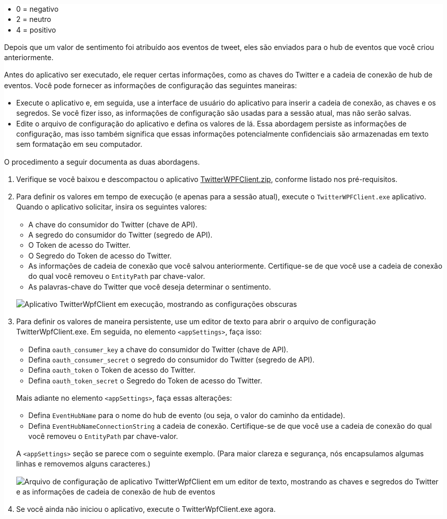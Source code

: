 * 0 = negativo
* 2 = neutro
* 4 = positivo

Depois que um valor de sentimento foi atribuído aos eventos de tweet, eles são enviados para o hub de eventos que você criou anteriormente.

Antes do aplicativo ser executado, ele requer certas informações, como as chaves do Twitter e a cadeia de conexão de hub de eventos. Você pode fornecer as informações de configuração das seguintes maneiras:

* Execute o aplicativo e, em seguida, use a interface de usuário do aplicativo para inserir a cadeia de conexão, as chaves e os segredos. Se você fizer isso, as informações de configuração são usadas para a sessão atual, mas não serão salvas.
* Edite o arquivo de configuração do aplicativo e defina os valores de lá. Essa abordagem persiste as informações de configuração, mas isso também significa que essas informações potencialmente confidenciais são armazenadas em texto sem formatação em seu computador.

O procedimento a seguir documenta as duas abordagens. 

1. Verifique se você baixou e descompactou o aplicativo [TwitterWPFClient.zip](https://github.com/Azure/azure-stream-analytics/blob/master/Samples/TwitterClient/TwitterWPFClient.zip), conforme listado nos pré-requisitos.

2. Para definir os valores em tempo de execução (e apenas para a sessão atual), execute o `TwitterWPFClient.exe` aplicativo. Quando o aplicativo solicitar, insira os seguintes valores:

    * A chave do consumidor do Twitter (chave de API).
    * A segredo do consumidor do Twitter (segredo de API).
    * O Token de acesso do Twitter.
    * O Segredo do Token de acesso do Twitter.
    * As informações de cadeia de conexão que você salvou anteriormente. Certifique-se de que você use a cadeia de conexão do qual você removeu o `EntityPath` par chave-valor.
    * As palavras-chave do Twitter que você deseja determinar o sentimento.

   ![Aplicativo TwitterWpfClient em execução, mostrando as configurações obscuras](./media/stream-analytics-twitter-sentiment-analysis-trends/wpfclientlines.png)

3. Para definir os valores de maneira persistente, use um editor de texto para abrir o arquivo de configuração TwitterWpfClient.exe. Em seguida, no elemento `<appSettings>`, faça isso:

    * Defina `oauth_consumer_key` a chave do consumidor do Twitter (chave de API). 
    * Defina `oauth_consumer_secret` o segredo do consumidor do Twitter (segredo de API).
    * Defina `oauth_token` o Token de acesso do Twitter.
    * Defina `oauth_token_secret` o Segredo do Token de acesso do Twitter.

    Mais adiante no elemento `<appSettings>`, faça essas alterações:

    * Defina `EventHubName` para o nome do hub de evento (ou seja, o valor do caminho da entidade).
    * Defina `EventHubNameConnectionString` a cadeia de conexão. Certifique-se de que você use a cadeia de conexão do qual você removeu o `EntityPath` par chave-valor.

    A `<appSettings>` seção se parece com o seguinte exemplo. (Para maior clareza e segurança, nós encapsulamos algumas linhas e removemos alguns caracteres.)

    ![Arquivo de configuração de aplicativo TwitterWpfClient em um editor de texto, mostrando as chaves e segredos do Twitter e as informações de cadeia de conexão de hub de eventos](./media/stream-analytics-twitter-sentiment-analysis-trends/stream-analytics-tiwtter-app-config.png)
 
4. Se você ainda não iniciou o aplicativo, execute o TwitterWpfClient.exe agora. 
